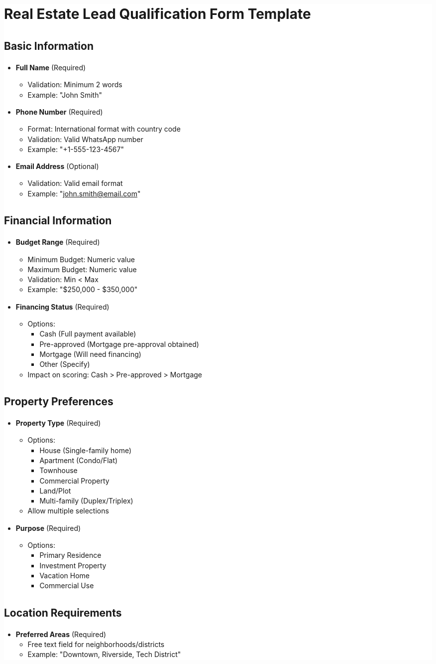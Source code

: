 # Real Estate Lead Qualification Form Template

## Basic Information
- **Full Name** (Required)
  - Validation: Minimum 2 words
  - Example: "John Smith"

- **Phone Number** (Required)
  - Format: International format with country code
  - Validation: Valid WhatsApp number
  - Example: "+1-555-123-4567"

- **Email Address** (Optional)
  - Validation: Valid email format
  - Example: "john.smith@email.com"

## Financial Information
- **Budget Range** (Required)
  - Minimum Budget: Numeric value
  - Maximum Budget: Numeric value
  - Validation: Min < Max
  - Example: "$250,000 - $350,000"

- **Financing Status** (Required)
  - Options:
    - Cash (Full payment available)
    - Pre-approved (Mortgage pre-approval obtained)
    - Mortgage (Will need financing)
    - Other (Specify)
  - Impact on scoring: Cash > Pre-approved > Mortgage

## Property Preferences
- **Property Type** (Required)
  - Options:
    - House (Single-family home)
    - Apartment (Condo/Flat)
    - Townhouse
    - Commercial Property
    - Land/Plot
    - Multi-family (Duplex/Triplex)
  - Allow multiple selections

- **Purpose** (Required)
  - Options:
    - Primary Residence
    - Investment Property
    - Vacation Home
    - Commercial Use

## Location Requirements
- **Preferred Areas** (Required)
  - Free text field for neighborhoods/districts
  - Example: "Downtown, Riverside, Tech District"

